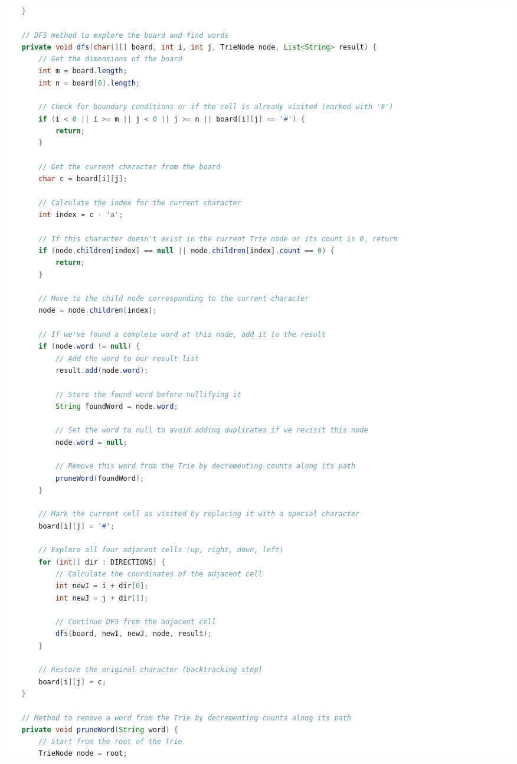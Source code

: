 ```java
    }
    
    // DFS method to explore the board and find words
    private void dfs(char[][] board, int i, int j, TrieNode node, List<String> result) {
        // Get the dimensions of the board
        int m = board.length;
        int n = board[0].length;
        
        // Check for boundary conditions or if the cell is already visited (marked with '#')
        if (i < 0 || i >= m || j < 0 || j >= n || board[i][j] == '#') {
            return;
        }
        
        // Get the current character from the board
        char c = board[i][j];
        
        // Calculate the index for the current character
        int index = c - 'a';
        
        // If this character doesn't exist in the current Trie node or its count is 0, return
        if (node.children[index] == null || node.children[index].count == 0) {
            return;
        }
        
        // Move to the child node corresponding to the current character
        node = node.children[index];
        
        // If we've found a complete word at this node, add it to the result
        if (node.word != null) {
            // Add the word to our result list
            result.add(node.word);
            
            // Store the found word before nullifying it
            String foundWord = node.word;
            
            // Set the word to null to avoid adding duplicates if we revisit this node
            node.word = null;
            
            // Remove this word from the Trie by decrementing counts along its path
            pruneWord(foundWord);
        }
        
        // Mark the current cell as visited by replacing it with a special character
        board[i][j] = '#';
        
        // Explore all four adjacent cells (up, right, down, left)
        for (int[] dir : DIRECTIONS) {
            // Calculate the coordinates of the adjacent cell
            int newI = i + dir[0];
            int newJ = j + dir[1];
            
            // Continue DFS from the adjacent cell
            dfs(board, newI, newJ, node, result);
        }
        
        // Restore the original character (backtracking step)
        board[i][j] = c;
    }
    
    // Method to remove a word from the Trie by decrementing counts along its path
    private void pruneWord(String word) {
        // Start from the root of the Trie
        TrieNode node = root;
```